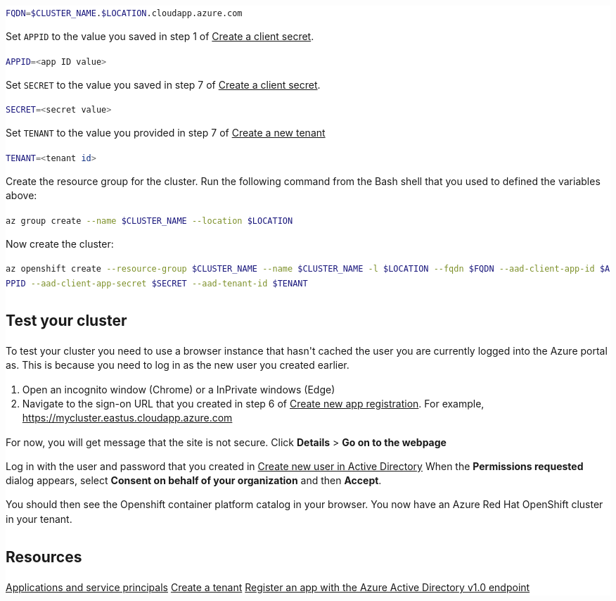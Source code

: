```BASH
FQDN=$CLUSTER_NAME.$LOCATION.cloudapp.azure.com
```

Set  `APPID` to the value you saved in step 1 of [Create a client secret](#create-a-client-secret).  
```BASH
APPID=<app ID value>
```

Set `SECRET` to the value you saved in step 7 of [Create a client secret](#create-a-client-secret).  
```BASH
SECRET=<secret value>
```

Set `TENANT` to the value you provided in step 7 of [Create a new tenant](#create-a-new-tenant)  
```BASH
TENANT=<tenant id>
```

Create the resource group for the cluster. Run the following command from the Bash shell that you used to defined the variables above:

```BASH
az group create --name $CLUSTER_NAME --location $LOCATION
```

Now create the cluster:

```BASH
az openshift create --resource-group $CLUSTER_NAME --name $CLUSTER_NAME -l $LOCATION --fqdn $FQDN --aad-client-app-id $APPID --aad-client-app-secret $SECRET --aad-tenant-id $TENANT
```

## Test your cluster

To test your cluster you need to use a browser instance that hasn't cached the user you are currently logged into the Azure portal as. This is because you need to log in as the new user you created earlier.

1. Open an incognito window (Chrome) or a InPrivate windows (Edge)
2. Navigate to the sign-on URL that you created in step 6 of [Create new app registration](#create-new-app-registration). For example, https://mycluster.eastus.cloudapp.azure.com

For now, you will get message that the site is not secure. Click **Details** > **Go on to the webpage**

Log in with the user and password that you created in [Create new user in Active Directory](#create-new-user-in-active-directory)
When the **Permissions requested** dialog appears, select **Consent on behalf of your organization** and then **Accept**.

You should then see the Openshift container platform catalog in your browser. You now have an Azure Red Hat OpenShift cluster in your tenant.

## Resources

[Applications and service principals](https://docs.microsoft.com/azure/active-directory/develop/app-objects-and-service-principals)
[Create a tenant](https://docs.microsoft.com/azure/active-directory/develop/quickstart-create-new-tenant)
[Register an app with the Azure Active Directory v1.0 endpoint](https://docs.microsoft.com/azure/active-directory/develop/quickstart-v1-add-azure-ad-app)

[appidimage]: ./media/howto-create-tenant/get-app-id.png  
[createkeyimage]: ./media/howto-create-tenant/create-key.png  
[tenantcallout]: ./media/howto-create-tenant/tenant-callout.png  